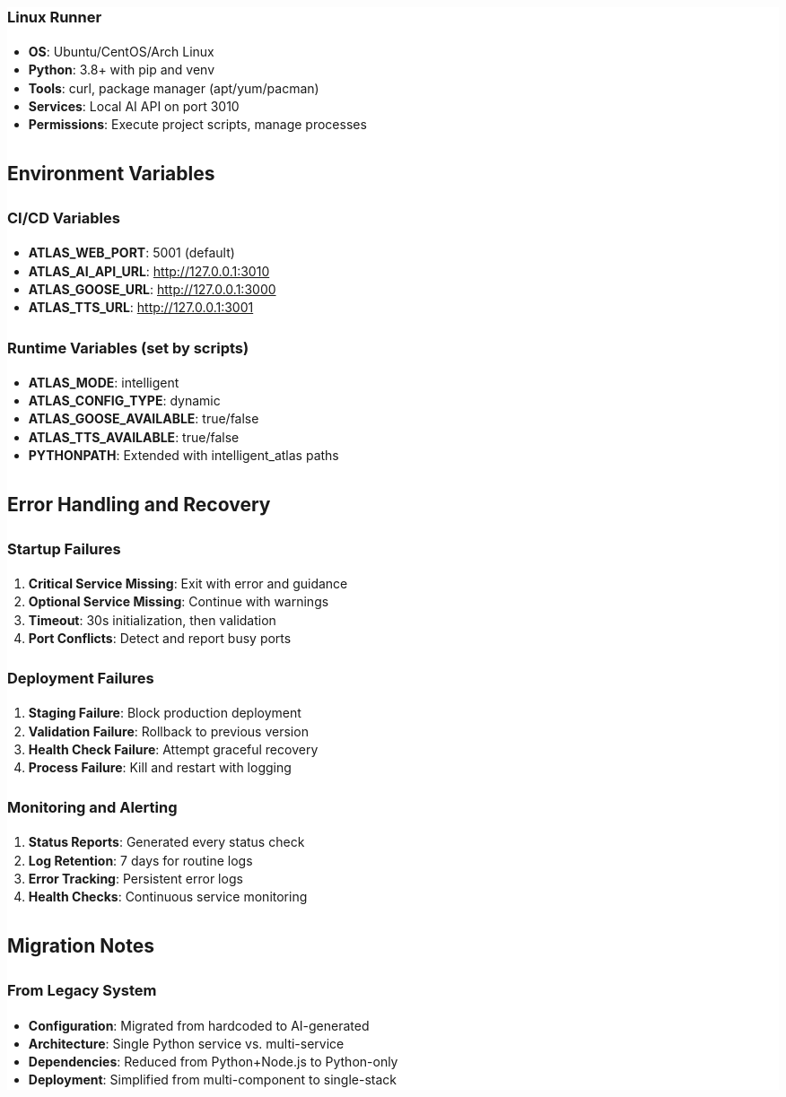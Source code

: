### Linux Runner
- **OS**: Ubuntu/CentOS/Arch Linux
- **Python**: 3.8+ with pip and venv
- **Tools**: curl, package manager (apt/yum/pacman)
- **Services**: Local AI API on port 3010
- **Permissions**: Execute project scripts, manage processes

## Environment Variables

### CI/CD Variables
- **ATLAS_WEB_PORT**: 5001 (default)
- **ATLAS_AI_API_URL**: http://127.0.0.1:3010
- **ATLAS_GOOSE_URL**: http://127.0.0.1:3000
- **ATLAS_TTS_URL**: http://127.0.0.1:3001

### Runtime Variables (set by scripts)
- **ATLAS_MODE**: intelligent
- **ATLAS_CONFIG_TYPE**: dynamic
- **ATLAS_GOOSE_AVAILABLE**: true/false
- **ATLAS_TTS_AVAILABLE**: true/false
- **PYTHONPATH**: Extended with intelligent_atlas paths

## Error Handling and Recovery

### Startup Failures
1. **Critical Service Missing**: Exit with error and guidance
2. **Optional Service Missing**: Continue with warnings
3. **Timeout**: 30s initialization, then validation
4. **Port Conflicts**: Detect and report busy ports

### Deployment Failures
1. **Staging Failure**: Block production deployment
2. **Validation Failure**: Rollback to previous version
3. **Health Check Failure**: Attempt graceful recovery
4. **Process Failure**: Kill and restart with logging

### Monitoring and Alerting
1. **Status Reports**: Generated every status check
2. **Log Retention**: 7 days for routine logs
3. **Error Tracking**: Persistent error logs
4. **Health Checks**: Continuous service monitoring

## Migration Notes

### From Legacy System
- **Configuration**: Migrated from hardcoded to AI-generated
- **Architecture**: Single Python service vs. multi-service
- **Dependencies**: Reduced from Python+Node.js to Python-only
- **Deployment**: Simplified from multi-component to single-stack
